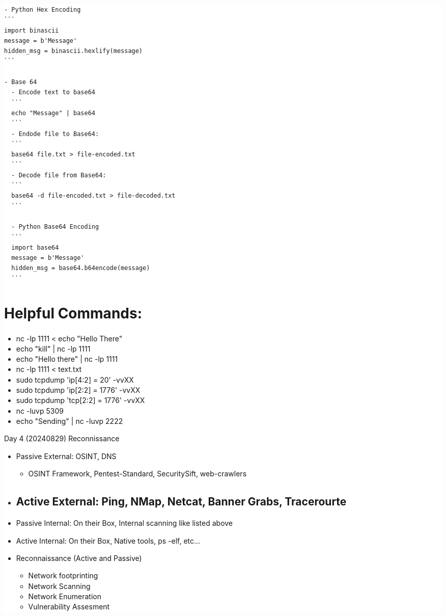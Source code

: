     - Python Hex Encoding
    ```
    import binascii
    message = b'Message'
    hidden_msg = binascii.hexlify(message)
    ```

    - Base 64
      - Encode text to base64
      ```
      echo "Message" | base64
      ```
      - Endode file to Base64:
      ```
      base64 file.txt > file-encoded.txt
      ```
      - Decode file from Base64:
      ```
      base64 -d file-encoded.txt > file-decoded.txt
      ```

      - Python Base64 Encoding
      ```
      import base64
      message = b'Message'
      hidden_msg = base64.b64encode(message)
      ```

# Helpful Commands:

- nc -lp 1111 < echo "Hello There"
- echo "kill" | nc -lp 1111
- echo "Hello there" | nc -lp 1111
- nc -lp 1111 < text.txt
- sudo tcpdump 'ip[4:2] = 20' -vvXX
- sudo tcpdump 'ip[2:2] = 1776' -vvXX
- sudo tcpdump 'tcp[2:2] = 1776' -vvXX
- nc -luvp 5309 
- echo "Sending" | nc -luvp 2222

Day 4 (20240829) Reconnissance

- Passive External: OSINT, DNS
  - OSINT Framework, Pentest-Standard, SecuritySift, web-crawlers
- Active External: Ping, NMap, Netcat, Banner Grabs, Tracerourte
  - 
- Passive Internal: On their Box, Internal scanning like listed above
- Active Internal: On their Box, Native tools, ps -elf, etc... 

- Reconnaissance (Active and Passive)
  - Network footprinting
  - Network Scanning
  - Network Enumeration
  - Vulnerability Assesment
 